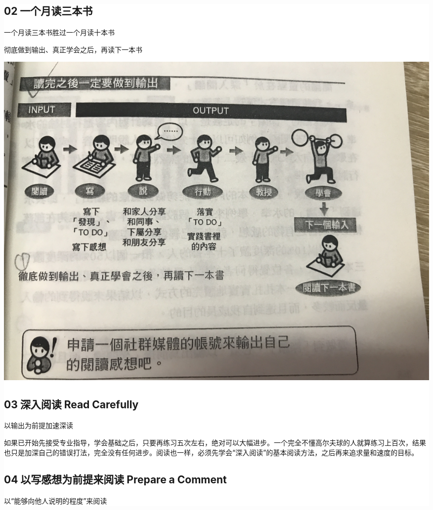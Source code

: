 ## 02 一个月读三本书

一个月读三本书胜过一个月读十本书

彻底做到输出、真正学会之后，再读下一本书

![image.jpg](media/最高学习法激发最大学习效率的输入大全/image.jpg)

## 03 深入阅读 Read Carefully

以输出为前提加速深读

如果已开始先接受专业指导，学会基础之后，只要再练习五次左右，绝对可以大幅进步。一个完全不懂高尔夫球的人就算练习上百次，结果也只是加深自己的错误打法，完全没有任何进步。阅读也一样，必须先学会“深入阅读”的基本阅读方法，之后再来追求量和速度的目标。

## 04 以写感想为前提来阅读 Prepare a Comment

以“能够向他人说明的程度”来阅读
